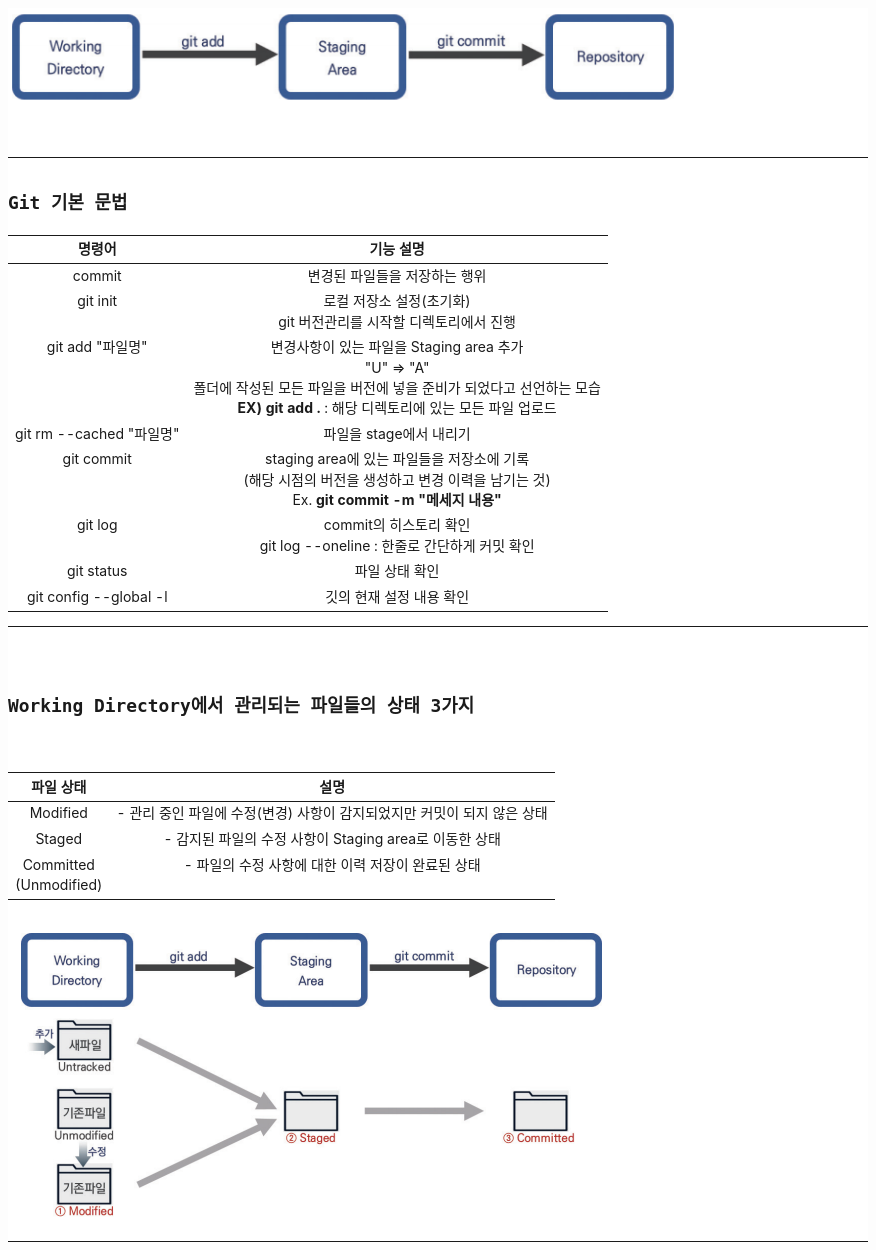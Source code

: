 
![alt text](images/image.png)


<br>

---
## `Git 기본 문법`

|명령어|기능 설명|
|:---:|:---:|
|commit|변경된 파일들을 저장하는 행위|
|git init|로컬 저장소 설정(초기화) <br> git 버전관리를 시작할 디렉토리에서 진행|
|git add "파일명"|변경사항이 있는 파일을 Staging area 추가 <br> "U" => "A" <br>폴더에 작성된 모든 파일을 버전에 넣을 준비가 되었다고 선언하는 모습<br>**EX) git add .** : 해당 디렉토리에 있는 모든 파일 업로드|
|git rm --cached "파일명"|파일을 stage에서 내리기|
|git commit|staging area에 있는 파일들을 저장소에 기록<br>(해당 시점의 버전을 생성하고 변경 이력을 남기는 것) <br> Ex. **git commit -m "메세지 내용"**|
|git log|commit의 히스토리 확인<br> git log --oneline : 한줄로 간단하게 커밋 확인|
|git status|파일 상태 확인|
|git config --global -l|깃의 현재 설정 내용 확인|

---
<br>

## `Working Directory에서 관리되는 파일들의 상태 3가지`

<br>

|파일 상태|설명|
|:------:|:---:|
|Modified|- 관리 중인 파일에 수정(변경) 사항이 감지되었지만 커밋이 되지 않은 상태|
|Staged|- 감지된 파일의 수정 사항이 Staging area로 이동한 상태|
|Committed<br>(Unmodified)|- 파일의 수정 사항에 대한 이력 저장이 완료된 상태|

![alt text](images/image-1.png)

---